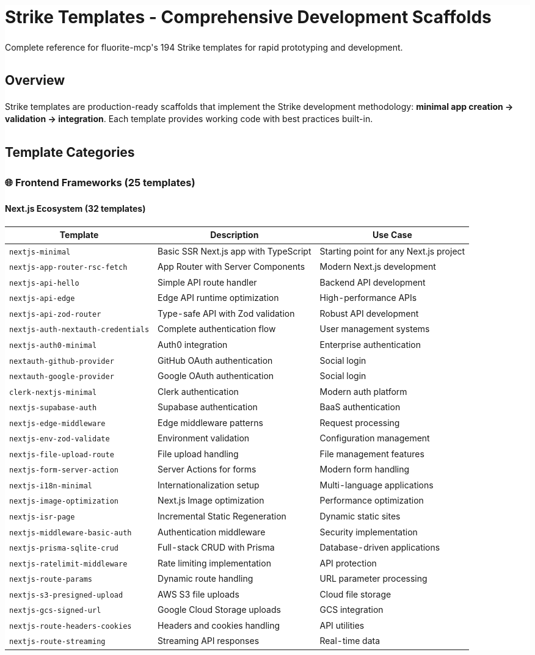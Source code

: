 # Strike Templates - Comprehensive Development Scaffolds

Complete reference for fluorite-mcp's 194 Strike templates for rapid prototyping and development.

## Overview

Strike templates are production-ready scaffolds that implement the Strike development methodology: **minimal app creation → validation → integration**. Each template provides working code with best practices built-in.

## Template Categories

### 🌐 Frontend Frameworks (25 templates)

#### Next.js Ecosystem (32 templates)
| Template | Description | Use Case |
|----------|-------------|----------|
| `nextjs-minimal` | Basic SSR Next.js app with TypeScript | Starting point for any Next.js project |
| `nextjs-app-router-rsc-fetch` | App Router with Server Components | Modern Next.js development |
| `nextjs-api-hello` | Simple API route handler | Backend API development |
| `nextjs-api-edge` | Edge API runtime optimization | High-performance APIs |
| `nextjs-api-zod-router` | Type-safe API with Zod validation | Robust API development |
| `nextjs-auth-nextauth-credentials` | Complete authentication flow | User management systems |
| `nextjs-auth0-minimal` | Auth0 integration | Enterprise authentication |
| `nextauth-github-provider` | GitHub OAuth authentication | Social login |
| `nextauth-google-provider` | Google OAuth authentication | Social login |
| `clerk-nextjs-minimal` | Clerk authentication | Modern auth platform |
| `nextjs-supabase-auth` | Supabase authentication | BaaS authentication |
| `nextjs-edge-middleware` | Edge middleware patterns | Request processing |
| `nextjs-env-zod-validate` | Environment validation | Configuration management |
| `nextjs-file-upload-route` | File upload handling | File management features |
| `nextjs-form-server-action` | Server Actions for forms | Modern form handling |
| `nextjs-i18n-minimal` | Internationalization setup | Multi-language applications |
| `nextjs-image-optimization` | Next.js Image optimization | Performance optimization |
| `nextjs-isr-page` | Incremental Static Regeneration | Dynamic static sites |
| `nextjs-middleware-basic-auth` | Authentication middleware | Security implementation |
| `nextjs-prisma-sqlite-crud` | Full-stack CRUD with Prisma | Database-driven applications |
| `nextjs-ratelimit-middleware` | Rate limiting implementation | API protection |
| `nextjs-route-params` | Dynamic route handling | URL parameter processing |
| `nextjs-s3-presigned-upload` | AWS S3 file uploads | Cloud file storage |
| `nextjs-gcs-signed-url` | Google Cloud Storage uploads | GCS integration |
| `nextjs-route-headers-cookies` | Headers and cookies handling | API utilities |
| `nextjs-route-streaming` | Streaming API responses | Real-time data |